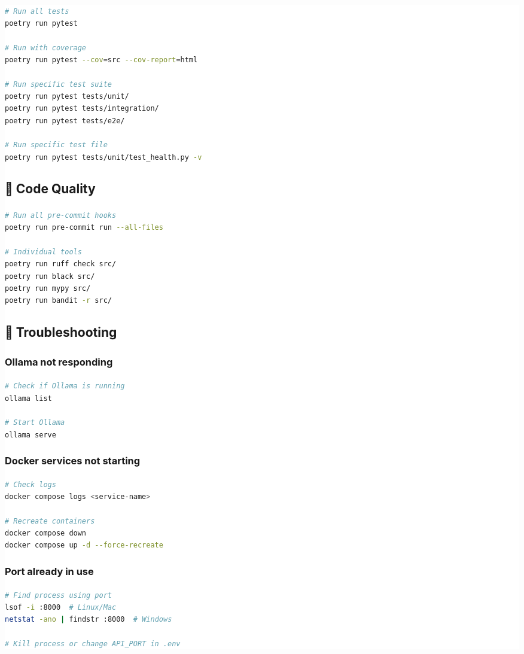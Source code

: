 ```bash
# Run all tests
poetry run pytest

# Run with coverage
poetry run pytest --cov=src --cov-report=html

# Run specific test suite
poetry run pytest tests/unit/
poetry run pytest tests/integration/
poetry run pytest tests/e2e/

# Run specific test file
poetry run pytest tests/unit/test_health.py -v
```

## 📝 Code Quality

```bash
# Run all pre-commit hooks
poetry run pre-commit run --all-files

# Individual tools
poetry run ruff check src/
poetry run black src/
poetry run mypy src/
poetry run bandit -r src/
```

## 🐛 Troubleshooting

### Ollama not responding
```bash
# Check if Ollama is running
ollama list

# Start Ollama
ollama serve
```

### Docker services not starting
```bash
# Check logs
docker compose logs <service-name>

# Recreate containers
docker compose down
docker compose up -d --force-recreate
```

### Port already in use
```bash
# Find process using port
lsof -i :8000  # Linux/Mac
netstat -ano | findstr :8000  # Windows

# Kill process or change API_PORT in .env
```
